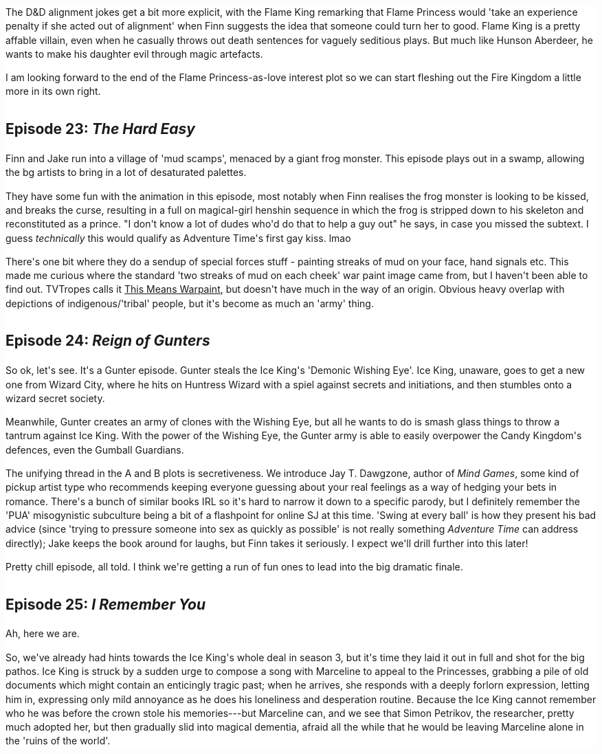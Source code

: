 The D&D alignment jokes get a bit more explicit, with the Flame King remarking that Flame Princess would 'take an experience penalty if she acted out of alignment' when Finn suggests the idea that someone could turn her to good. Flame King is a pretty affable villain, even when he casually throws out death sentences for vaguely seditious plays. But much like Hunson Aberdeer, he wants to make his daughter evil through magic artefacts.

I am looking forward to the end of the Flame Princess-as-love interest plot so we can start fleshing out the Fire Kingdom a little more in its own right.

## Episode 23: <cite>The Hard Easy</cite>

Finn and Jake run into a village of 'mud scamps', menaced by a giant frog monster. This episode plays out in a swamp, allowing the bg artists to bring in a lot of desaturated palettes.

They have some fun with the animation in this episode, most notably when Finn realises the frog monster is looking to be kissed, and breaks the curse, resulting in a full on magical-girl henshin sequence in which the frog is stripped down to his skeleton and reconstituted as a prince. "I don't know a lot of dudes who'd do that to help a guy out" he says, in case you missed the subtext. I guess *technically* this would qualify as Adventure Time's first gay kiss. lmao

There's one bit where they do a sendup of special forces stuff - painting streaks of mud on your face, hand signals etc. This made me curious where the standard 'two streaks of mud on each cheek' war paint image came from, but I haven't been able to find out. TVTropes calls it [This Means Warpaint](https://tvtropes.org/pmwiki/pmwiki.php/Main/ThisMeansWarpaint), but doesn't have much in the way of an origin. Obvious heavy overlap with depictions of indigenous/'tribal' people, but it's become as much an 'army' thing.

## Episode 24: <cite>Reign of Gunters</cite>

So ok, let's see. It's a Gunter episode. Gunter steals the Ice King's 'Demonic Wishing Eye'. Ice King, unaware, goes to get a new one from Wizard City, where he hits on Huntress Wizard with a spiel against secrets and initiations, and then stumbles onto a wizard secret society.

Meanwhile, Gunter creates an army of clones with the Wishing Eye, but all he wants to do is smash glass things to throw a tantrum against Ice King. With the power of the Wishing Eye, the Gunter army is able to easily overpower the Candy Kingdom's defences, even the Gumball Guardians.

The unifying thread in the A and B plots is secretiveness. We introduce Jay T. Dawgzone, author of <cite>Mind Games</cite>, some kind of pickup artist type who recommends keeping everyone guessing about your real feelings as a way of hedging your bets in romance. There's a bunch of similar books IRL so it's hard to narrow it down to a specific parody, but I definitely remember the 'PUA' misogynistic subculture being a bit of a flashpoint for online SJ at this time. 'Swing at every ball' is how they present his bad advice (since 'trying to pressure someone into sex as quickly as possible' is not really something <cite>Adventure Time</cite> can address directly); Jake keeps the book around for laughs, but Finn takes it seriously. I expect we'll drill further into this later!

Pretty chill episode, all told. I think we're getting a run of fun ones to lead into the big dramatic finale.

## Episode 25: <cite>I Remember You</cite>

Ah, here we are.

So, we've already had hints towards the Ice King's whole deal in season 3, but it's time they laid it out in full and shot for the big pathos. Ice King is struck by a sudden urge to compose a song with Marceline to appeal to the Princesses, grabbing a pile of old documents which might contain an enticingly tragic past; when he arrives, she responds with a deeply forlorn expression, letting him in, expressing only mild annoyance as he does his loneliness and desperation routine. Because the Ice King cannot remember who he was before the crown stole his memories---but Marceline can, and we see that Simon Petrikov, the researcher, pretty much adopted her, but then gradually slid into magical dementia, afraid all the while that he would be leaving Marceline alone in the 'ruins of the world'.
